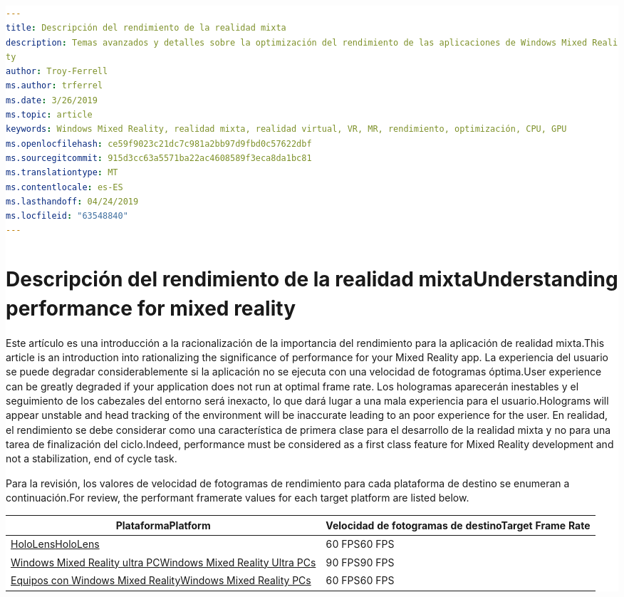 ```yaml
---
title: Descripción del rendimiento de la realidad mixta
description: Temas avanzados y detalles sobre la optimización del rendimiento de las aplicaciones de Windows Mixed Reality
author: Troy-Ferrell
ms.author: trferrel
ms.date: 3/26/2019
ms.topic: article
keywords: Windows Mixed Reality, realidad mixta, realidad virtual, VR, MR, rendimiento, optimización, CPU, GPU
ms.openlocfilehash: ce59f9023c21dc7c981a2bb97d9fbd0c57622dbf
ms.sourcegitcommit: 915d3cc63a5571ba22ac4608589f3eca8da1bc81
ms.translationtype: MT
ms.contentlocale: es-ES
ms.lasthandoff: 04/24/2019
ms.locfileid: "63548840"
---
```

# <a name="understanding-performance-for-mixed-reality"></a><span data-ttu-id="b92cd-104">Descripción del rendimiento de la realidad mixta</span><span class="sxs-lookup"><span data-stu-id="b92cd-104">Understanding performance for mixed reality</span></span>

<span data-ttu-id="b92cd-105">Este artículo es una introducción a la racionalización de la importancia del rendimiento para la aplicación de realidad mixta.</span><span class="sxs-lookup"><span data-stu-id="b92cd-105">This article is an introduction into rationalizing the significance of performance for your Mixed Reality app.</span></span>  <span data-ttu-id="b92cd-106">La experiencia del usuario se puede degradar considerablemente si la aplicación no se ejecuta con una velocidad de fotogramas óptima.</span><span class="sxs-lookup"><span data-stu-id="b92cd-106">User experience can be greatly degraded if your application does not run at optimal frame rate.</span></span> <span data-ttu-id="b92cd-107">Los hologramas aparecerán inestables y el seguimiento de los cabezales del entorno será inexacto, lo que dará lugar a una mala experiencia para el usuario.</span><span class="sxs-lookup"><span data-stu-id="b92cd-107">Holograms will appear unstable and head tracking of the environment will be inaccurate leading to an poor experience for the user.</span></span> <span data-ttu-id="b92cd-108">En realidad, el rendimiento se debe considerar como una característica de primera clase para el desarrollo de la realidad mixta y no para una tarea de finalización del ciclo.</span><span class="sxs-lookup"><span data-stu-id="b92cd-108">Indeed, performance must be considered as a first class feature for Mixed Reality development and not a stabilization, end of cycle task.</span></span>

<span data-ttu-id="b92cd-109">Para la revisión, los valores de velocidad de fotogramas de rendimiento para cada plataforma de destino se enumeran a continuación.</span><span class="sxs-lookup"><span data-stu-id="b92cd-109">For review, the performant framerate values for each target platform are listed below.</span></span>

| <span data-ttu-id="b92cd-110">Plataforma</span><span class="sxs-lookup"><span data-stu-id="b92cd-110">Platform</span></span> | <span data-ttu-id="b92cd-111">Velocidad de fotogramas de destino</span><span class="sxs-lookup"><span data-stu-id="b92cd-111">Target Frame Rate</span></span> |
|----------|-------------------|
| [<span data-ttu-id="b92cd-112">HoloLens</span><span class="sxs-lookup"><span data-stu-id="b92cd-112">HoloLens</span></span>](hololens-hardware-details.md) | <span data-ttu-id="b92cd-113">60 FPS</span><span class="sxs-lookup"><span data-stu-id="b92cd-113">60 FPS</span></span> |
| [<span data-ttu-id="b92cd-114">Windows Mixed Reality ultra PC</span><span class="sxs-lookup"><span data-stu-id="b92cd-114">Windows Mixed Reality Ultra PCs</span></span>](immersive-headset-hardware-details.md) | <span data-ttu-id="b92cd-115">90 FPS</span><span class="sxs-lookup"><span data-stu-id="b92cd-115">90 FPS</span></span> |
| [<span data-ttu-id="b92cd-116">Equipos con Windows Mixed Reality</span><span class="sxs-lookup"><span data-stu-id="b92cd-116">Windows Mixed Reality PCs</span></span>](immersive-headset-hardware-details.md) | <span data-ttu-id="b92cd-117">60 FPS</span><span class="sxs-lookup"><span data-stu-id="b92cd-117">60 FPS</span></span> |
